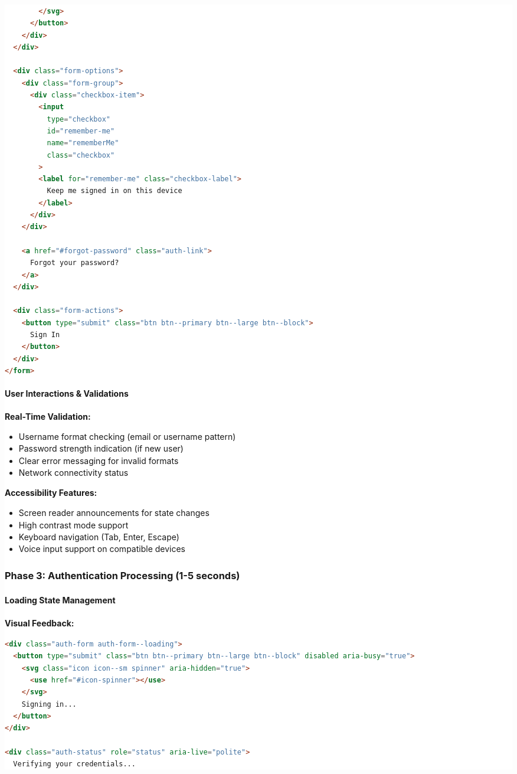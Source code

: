 ```html
        </svg>
      </button>
    </div>
  </div>
  
  <div class="form-options">
    <div class="form-group">
      <div class="checkbox-item">
        <input 
          type="checkbox" 
          id="remember-me" 
          name="rememberMe"
          class="checkbox"
        >
        <label for="remember-me" class="checkbox-label">
          Keep me signed in on this device
        </label>
      </div>
    </div>
    
    <a href="#forgot-password" class="auth-link">
      Forgot your password?
    </a>
  </div>
  
  <div class="form-actions">
    <button type="submit" class="btn btn--primary btn--large btn--block">
      Sign In
    </button>
  </div>
</form>
```

#### User Interactions & Validations

**Real-Time Validation:**
- Username format checking (email or username pattern)
- Password strength indication (if new user)
- Clear error messaging for invalid formats
- Network connectivity status

**Accessibility Features:**
- Screen reader announcements for state changes
- High contrast mode support
- Keyboard navigation (Tab, Enter, Escape)
- Voice input support on compatible devices

### Phase 3: Authentication Processing (1-5 seconds)

#### Loading State Management

**Visual Feedback:**
```html
<div class="auth-form auth-form--loading">
  <button type="submit" class="btn btn--primary btn--large btn--block" disabled aria-busy="true">
    <svg class="icon icon--sm spinner" aria-hidden="true">
      <use href="#icon-spinner"></use>
    </svg>
    Signing in...
  </button>
</div>

<div class="auth-status" role="status" aria-live="polite">
  Verifying your credentials...
```